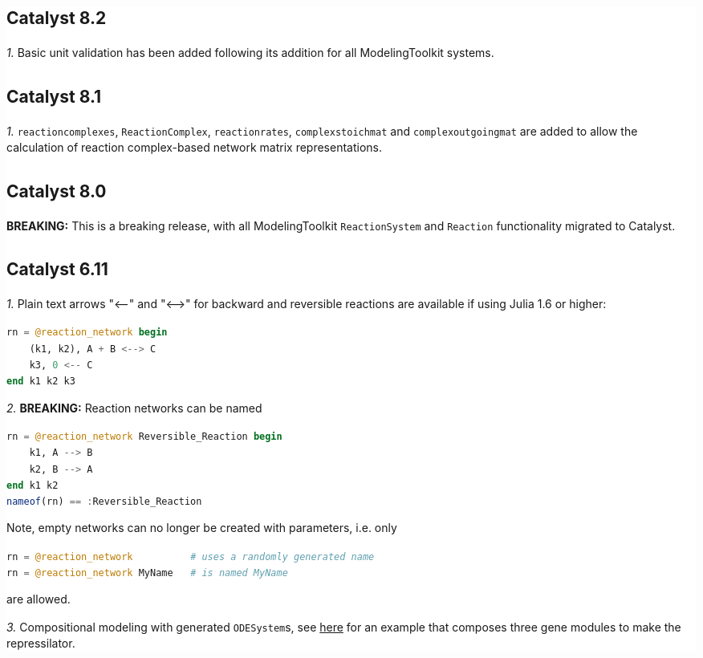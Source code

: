 ## Catalyst 8.2

*1.* Basic unit validation has been added following its addition for all
ModelingToolkit systems.

## Catalyst 8.1

*1.* `reactioncomplexes`, `ReactionComplex`, `reactionrates`, `complexstoichmat`
and `complexoutgoingmat` are added to allow the calculation of reaction complex-based
network matrix representations.

## Catalyst 8.0

**BREAKING:** This is a breaking release, with all ModelingToolkit `ReactionSystem` and
`Reaction` functionality migrated to Catalyst.

## Catalyst 6.11

*1.* Plain text arrows "<--" and "<-->" for backward and reversible reactions are
available if using Julia 1.6 or higher:

```julia
rn = @reaction_network begin
    (k1, k2), A + B <--> C
    k3, 0 <-- C
end k1 k2 k3
```

*2.* **BREAKING:** Reaction networks can be named

```julia
rn = @reaction_network Reversible_Reaction begin
    k1, A --> B
    k2, B --> A
end k1 k2
nameof(rn) == :Reversible_Reaction
```

Note, empty networks can no longer be created with parameters, i.e. only

```julia
rn = @reaction_network          # uses a randomly generated name
rn = @reaction_network MyName   # is named MyName
```

are allowed.

*3.* Compositional modeling with generated `ODESystem`s, see
[here](https://github.com/SciML/Catalyst.jl/blob/master/test/reactionsystem_components.jl)
for an example that composes three gene modules to make the repressilator.
